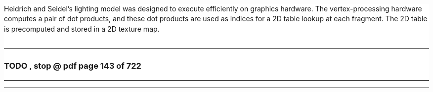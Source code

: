 Heidrich and Seidel’s lighting model was designed to execute efficiently on graphics hardware. The vertex-processing hardware computes a pair of dot products, and these dot products are used as indices for a 2D table lookup at each fragment. The 2D table is precomputed and stored in a 2D texture map. 

<h2 id="16eaf98c8673903dab1be6ce345c07c9"></h2>

-----

### TODO , stop @ pdf page 143 of 722

---

---









